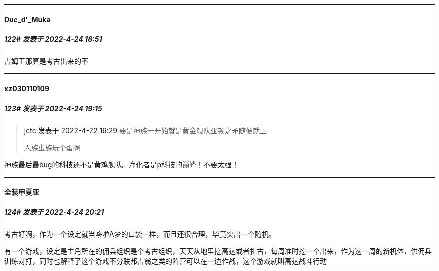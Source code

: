 

*****

####  Duc_d'_Muka  
##### 122#       发表于 2022-4-24 18:51

吉姆王那算是考古出来的不



*****

####  xz030110109  
##### 123#       发表于 2022-4-24 19:15

<blockquote><a href="httphttps://bbs.saraba1st.com/2b/forum.php?mod=redirect&amp;goto=findpost&amp;pid=55544247&amp;ptid=2065832" target="_blank">jctc 发表于 2022-4-22 16:29</a>
要是神族一开始就是黄金舰队亚顿之矛随便就上

人族虫族玩个蛋啊</blockquote>
神族最后最bug的科技还不是黄鸡舰队。净化者是p科技的巅峰！不要太强！



*****

####  全装甲夏亚  
##### 124#       发表于 2022-4-24 20:21

考古好啊，作为一个设定就当哆啦A梦的口袋一样，而且还很合理，毕竟突出一个随机。

有一个游戏，设定是主角所在的佣兵组织是个考古组织，天天从地里挖高达或者扎古，每周准时挖一个出来，作为这一周的新机体，供佣兵训练对打，同时也解释了这个游戏不分联邦吉翁之类的阵营可以在一边作战，这个游戏就叫高达战斗行动


